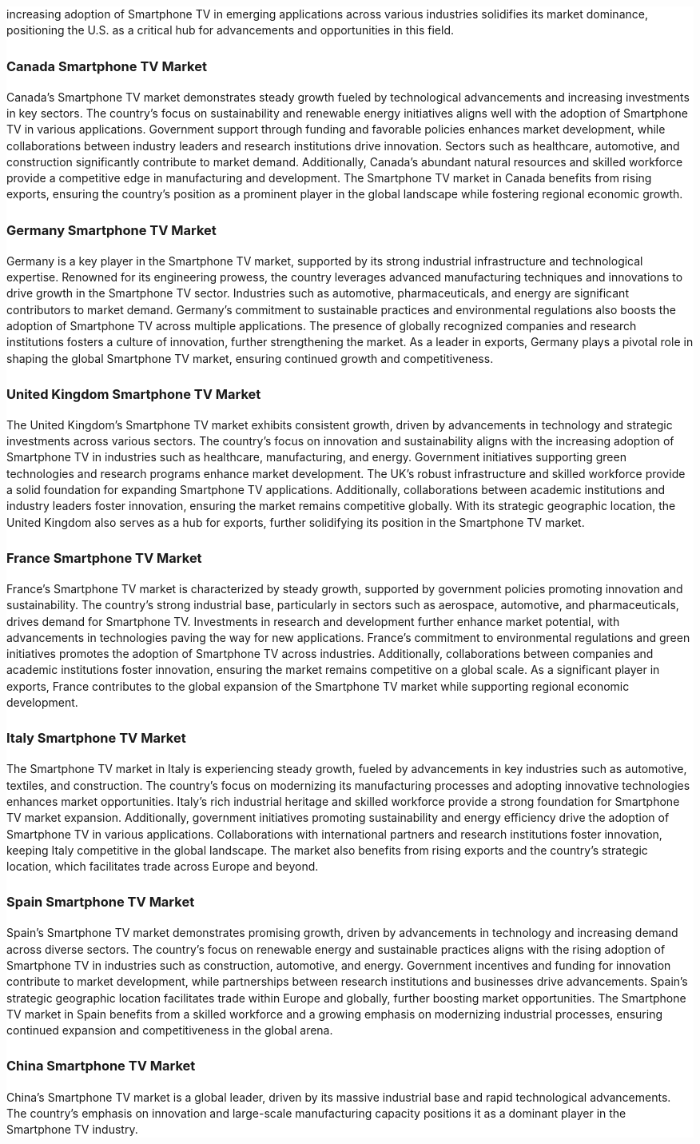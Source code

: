 increasing adoption of Smartphone TV in emerging applications across various industries solidifies its market dominance, positioning the U.S. as a critical hub for advancements and opportunities in this field.</p><h3>Canada Smartphone TV Market</h3><p>Canada&rsquo;s Smartphone TV market demonstrates steady growth fueled by technological advancements and increasing investments in key sectors. The country&rsquo;s focus on sustainability and renewable energy initiatives aligns well with the adoption of Smartphone TV in various applications. Government support through funding and favorable policies enhances market development, while collaborations between industry leaders and research institutions drive innovation. Sectors such as healthcare, automotive, and construction significantly contribute to market demand. Additionally, Canada&rsquo;s abundant natural resources and skilled workforce provide a competitive edge in manufacturing and development. The Smartphone TV market in Canada benefits from rising exports, ensuring the country&rsquo;s position as a prominent player in the global landscape while fostering regional economic growth.</p><h3>Germany Smartphone TV Market</h3><p>Germany is a key player in the Smartphone TV market, supported by its strong industrial infrastructure and technological expertise. Renowned for its engineering prowess, the country leverages advanced manufacturing techniques and innovations to drive growth in the Smartphone TV sector. Industries such as automotive, pharmaceuticals, and energy are significant contributors to market demand. Germany&rsquo;s commitment to sustainable practices and environmental regulations also boosts the adoption of Smartphone TV across multiple applications. The presence of globally recognized companies and research institutions fosters a culture of innovation, further strengthening the market. As a leader in exports, Germany plays a pivotal role in shaping the global Smartphone TV market, ensuring continued growth and competitiveness.</p><h3>United Kingdom Smartphone TV Market</h3><p>The United Kingdom&rsquo;s Smartphone TV market exhibits consistent growth, driven by advancements in technology and strategic investments across various sectors. The country&rsquo;s focus on innovation and sustainability aligns with the increasing adoption of Smartphone TV in industries such as healthcare, manufacturing, and energy. Government initiatives supporting green technologies and research programs enhance market development. The UK&rsquo;s robust infrastructure and skilled workforce provide a solid foundation for expanding Smartphone TV applications. Additionally, collaborations between academic institutions and industry leaders foster innovation, ensuring the market remains competitive globally. With its strategic geographic location, the United Kingdom also serves as a hub for exports, further solidifying its position in the Smartphone TV market.</p><h3>France Smartphone TV Market</h3><p>France&rsquo;s Smartphone TV market is characterized by steady growth, supported by government policies promoting innovation and sustainability. The country&rsquo;s strong industrial base, particularly in sectors such as aerospace, automotive, and pharmaceuticals, drives demand for Smartphone TV. Investments in research and development further enhance market potential, with advancements in technologies paving the way for new applications. France&rsquo;s commitment to environmental regulations and green initiatives promotes the adoption of Smartphone TV across industries. Additionally, collaborations between companies and academic institutions foster innovation, ensuring the market remains competitive on a global scale. As a significant player in exports, France contributes to the global expansion of the Smartphone TV market while supporting regional economic development.</p><h3>Italy Smartphone TV Market</h3><p>The Smartphone TV market in Italy is experiencing steady growth, fueled by advancements in key industries such as automotive, textiles, and construction. The country&rsquo;s focus on modernizing its manufacturing processes and adopting innovative technologies enhances market opportunities. Italy&rsquo;s rich industrial heritage and skilled workforce provide a strong foundation for Smartphone TV market expansion. Additionally, government initiatives promoting sustainability and energy efficiency drive the adoption of Smartphone TV in various applications. Collaborations with international partners and research institutions foster innovation, keeping Italy competitive in the global landscape. The market also benefits from rising exports and the country&rsquo;s strategic location, which facilitates trade across Europe and beyond.</p><h3>Spain Smartphone TV Market</h3><p>Spain&rsquo;s Smartphone TV market demonstrates promising growth, driven by advancements in technology and increasing demand across diverse sectors. The country&rsquo;s focus on renewable energy and sustainable practices aligns with the rising adoption of Smartphone TV in industries such as construction, automotive, and energy. Government incentives and funding for innovation contribute to market development, while partnerships between research institutions and businesses drive advancements. Spain&rsquo;s strategic geographic location facilitates trade within Europe and globally, further boosting market opportunities. The Smartphone TV market in Spain benefits from a skilled workforce and a growing emphasis on modernizing industrial processes, ensuring continued expansion and competitiveness in the global arena.</p><h3>China Smartphone TV Market</h3><p>China&rsquo;s Smartphone TV market is a global leader, driven by its massive industrial base and rapid technological advancements. The country&rsquo;s emphasis on innovation and large-scale manufacturing capacity positions it as a dominant player in the Smartphone TV industry.